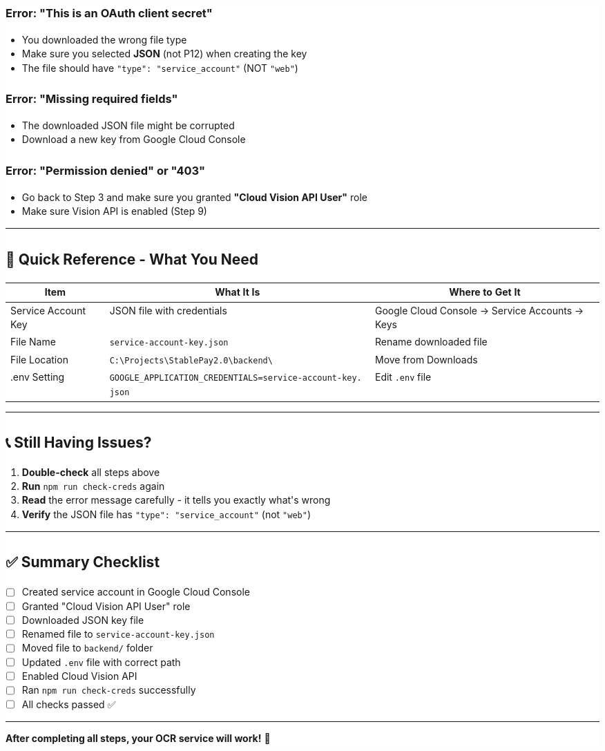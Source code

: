 ### Error: "This is an OAuth client secret"
- You downloaded the wrong file type
- Make sure you selected **JSON** (not P12) when creating the key
- The file should have `"type": "service_account"` (NOT `"web"`)

### Error: "Missing required fields"
- The downloaded JSON file might be corrupted
- Download a new key from Google Cloud Console

### Error: "Permission denied" or "403"
- Go back to Step 3 and make sure you granted **"Cloud Vision API User"** role
- Make sure Vision API is enabled (Step 9)

---

## 🎯 Quick Reference - What You Need

| Item | What It Is | Where to Get It |
|------|-----------|-----------------|
| Service Account Key | JSON file with credentials | Google Cloud Console → Service Accounts → Keys |
| File Name | `service-account-key.json` | Rename downloaded file |
| File Location | `C:\Projects\StablePay2.0\backend\` | Move from Downloads |
| .env Setting | `GOOGLE_APPLICATION_CREDENTIALS=service-account-key.json` | Edit `.env` file |

---

## 📞 Still Having Issues?

1. **Double-check** all steps above
2. **Run** `npm run check-creds` again
3. **Read** the error message carefully - it tells you exactly what's wrong
4. **Verify** the JSON file has `"type": "service_account"` (not `"web"`)

---

## ✅ Summary Checklist

- [ ] Created service account in Google Cloud Console
- [ ] Granted "Cloud Vision API User" role
- [ ] Downloaded JSON key file
- [ ] Renamed file to `service-account-key.json`
- [ ] Moved file to `backend/` folder
- [ ] Updated `.env` file with correct path
- [ ] Enabled Cloud Vision API
- [ ] Ran `npm run check-creds` successfully
- [ ] All checks passed ✅

---

**After completing all steps, your OCR service will work!** 🎉

